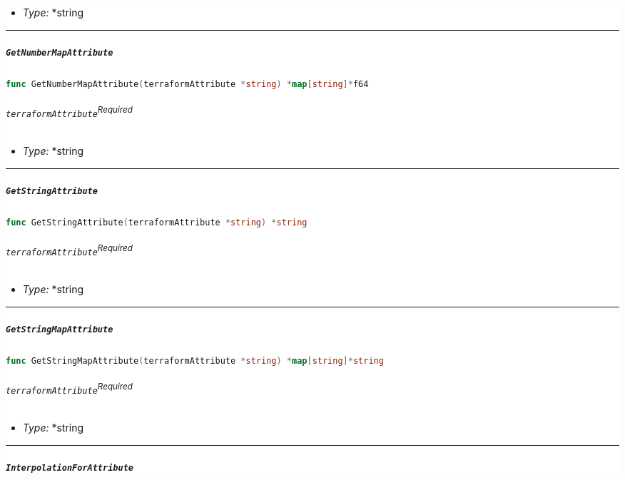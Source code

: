 - *Type:* *string

---

##### `GetNumberMapAttribute` <a name="GetNumberMapAttribute" id="@cdktf/provider-kubernetes.dataKubernetesSecret.DataKubernetesSecretMetadataOutputReference.getNumberMapAttribute"></a>

```go
func GetNumberMapAttribute(terraformAttribute *string) *map[string]*f64
```

###### `terraformAttribute`<sup>Required</sup> <a name="terraformAttribute" id="@cdktf/provider-kubernetes.dataKubernetesSecret.DataKubernetesSecretMetadataOutputReference.getNumberMapAttribute.parameter.terraformAttribute"></a>

- *Type:* *string

---

##### `GetStringAttribute` <a name="GetStringAttribute" id="@cdktf/provider-kubernetes.dataKubernetesSecret.DataKubernetesSecretMetadataOutputReference.getStringAttribute"></a>

```go
func GetStringAttribute(terraformAttribute *string) *string
```

###### `terraformAttribute`<sup>Required</sup> <a name="terraformAttribute" id="@cdktf/provider-kubernetes.dataKubernetesSecret.DataKubernetesSecretMetadataOutputReference.getStringAttribute.parameter.terraformAttribute"></a>

- *Type:* *string

---

##### `GetStringMapAttribute` <a name="GetStringMapAttribute" id="@cdktf/provider-kubernetes.dataKubernetesSecret.DataKubernetesSecretMetadataOutputReference.getStringMapAttribute"></a>

```go
func GetStringMapAttribute(terraformAttribute *string) *map[string]*string
```

###### `terraformAttribute`<sup>Required</sup> <a name="terraformAttribute" id="@cdktf/provider-kubernetes.dataKubernetesSecret.DataKubernetesSecretMetadataOutputReference.getStringMapAttribute.parameter.terraformAttribute"></a>

- *Type:* *string

---

##### `InterpolationForAttribute` <a name="InterpolationForAttribute" id="@cdktf/provider-kubernetes.dataKubernetesSecret.DataKubernetesSecretMetadataOutputReference.interpolationForAttribute"></a>
